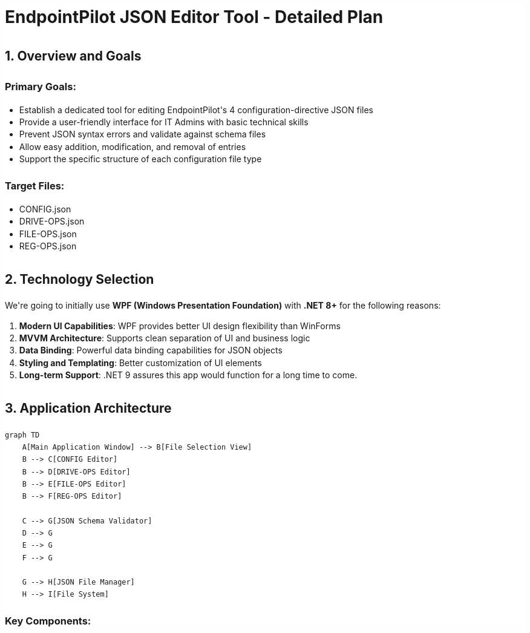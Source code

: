 # EndpointPilot JSON Editor Tool - Detailed Plan

## 1. Overview and Goals

### Primary Goals:
- Establish a dedicated tool for editing EndpointPilot's 4 configuration-directive JSON files
- Provide a user-friendly interface for IT Admins with basic technical skills
- Prevent JSON syntax errors and validate against schema files
- Allow easy addition, modification, and removal of entries
- Support the specific structure of each configuration file type

### Target Files:
- CONFIG.json
- DRIVE-OPS.json
- FILE-OPS.json
- REG-OPS.json

## 2. Technology Selection

We're going to initially use **WPF (Windows Presentation Foundation)** with **.NET 8+** for the following reasons:

1. **Modern UI Capabilities**: WPF provides better UI design flexibility than WinForms
2. **MVVM Architecture**: Supports clean separation of UI and business logic
3. **Data Binding**: Powerful data binding capabilities for JSON objects
4. **Styling and Templating**: Better customization of UI elements
5. **Long-term Support**: .NET 9 assures this app would function for a long time to come.

## 3. Application Architecture

```mermaid
graph TD
    A[Main Application Window] --> B[File Selection View]
    B --> C[CONFIG Editor]
    B --> D[DRIVE-OPS Editor]
    B --> E[FILE-OPS Editor]
    B --> F[REG-OPS Editor]
    
    C --> G[JSON Schema Validator]
    D --> G
    E --> G
    F --> G
    
    G --> H[JSON File Manager]
    H --> I[File System]
```

### Key Components:
